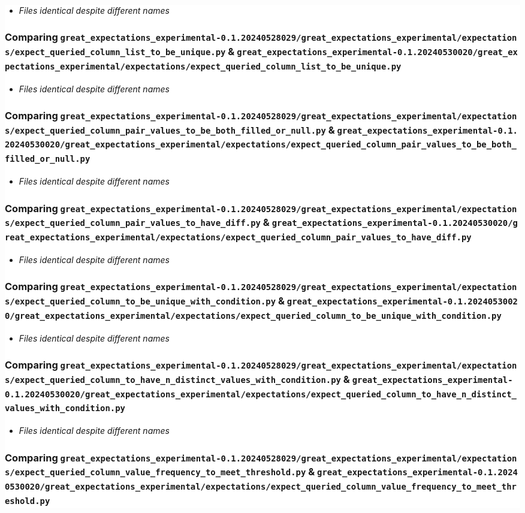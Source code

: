  * *Files identical despite different names*

### Comparing `great_expectations_experimental-0.1.20240528029/great_expectations_experimental/expectations/expect_queried_column_list_to_be_unique.py` & `great_expectations_experimental-0.1.20240530020/great_expectations_experimental/expectations/expect_queried_column_list_to_be_unique.py`

 * *Files identical despite different names*

### Comparing `great_expectations_experimental-0.1.20240528029/great_expectations_experimental/expectations/expect_queried_column_pair_values_to_be_both_filled_or_null.py` & `great_expectations_experimental-0.1.20240530020/great_expectations_experimental/expectations/expect_queried_column_pair_values_to_be_both_filled_or_null.py`

 * *Files identical despite different names*

### Comparing `great_expectations_experimental-0.1.20240528029/great_expectations_experimental/expectations/expect_queried_column_pair_values_to_have_diff.py` & `great_expectations_experimental-0.1.20240530020/great_expectations_experimental/expectations/expect_queried_column_pair_values_to_have_diff.py`

 * *Files identical despite different names*

### Comparing `great_expectations_experimental-0.1.20240528029/great_expectations_experimental/expectations/expect_queried_column_to_be_unique_with_condition.py` & `great_expectations_experimental-0.1.20240530020/great_expectations_experimental/expectations/expect_queried_column_to_be_unique_with_condition.py`

 * *Files identical despite different names*

### Comparing `great_expectations_experimental-0.1.20240528029/great_expectations_experimental/expectations/expect_queried_column_to_have_n_distinct_values_with_condition.py` & `great_expectations_experimental-0.1.20240530020/great_expectations_experimental/expectations/expect_queried_column_to_have_n_distinct_values_with_condition.py`

 * *Files identical despite different names*

### Comparing `great_expectations_experimental-0.1.20240528029/great_expectations_experimental/expectations/expect_queried_column_value_frequency_to_meet_threshold.py` & `great_expectations_experimental-0.1.20240530020/great_expectations_experimental/expectations/expect_queried_column_value_frequency_to_meet_threshold.py`
